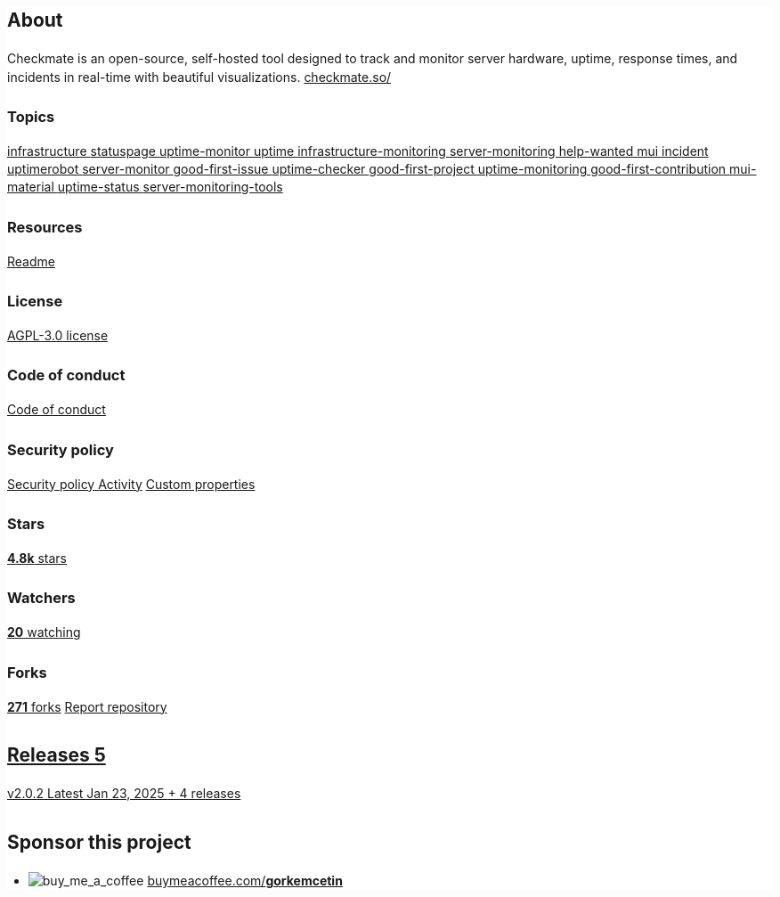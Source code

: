 
## About
Checkmate is an open-source, self-hosted tool designed to track and monitor server hardware, uptime, response times, and incidents in real-time with beautiful visualizations. 
[checkmate.so/](https://checkmate.so/ "https://checkmate.so/")
### Topics
[ infrastructure ](https://github.com/topics/infrastructure "Topic: infrastructure") [ statuspage ](https://github.com/topics/statuspage "Topic: statuspage") [ uptime-monitor ](https://github.com/topics/uptime-monitor "Topic: uptime-monitor") [ uptime ](https://github.com/topics/uptime "Topic: uptime") [ infrastructure-monitoring ](https://github.com/topics/infrastructure-monitoring "Topic: infrastructure-monitoring") [ server-monitoring ](https://github.com/topics/server-monitoring "Topic: server-monitoring") [ help-wanted ](https://github.com/topics/help-wanted "Topic: help-wanted") [ mui ](https://github.com/topics/mui "Topic: mui") [ incident ](https://github.com/topics/incident "Topic: incident") [ uptimerobot ](https://github.com/topics/uptimerobot "Topic: uptimerobot") [ server-monitor ](https://github.com/topics/server-monitor "Topic: server-monitor") [ good-first-issue ](https://github.com/topics/good-first-issue "Topic: good-first-issue") [ uptime-checker ](https://github.com/topics/uptime-checker "Topic: uptime-checker") [ good-first-project ](https://github.com/topics/good-first-project "Topic: good-first-project") [ uptime-monitoring ](https://github.com/topics/uptime-monitoring "Topic: uptime-monitoring") [ good-first-contribution ](https://github.com/topics/good-first-contribution "Topic: good-first-contribution") [ mui-material ](https://github.com/topics/mui-material "Topic: mui-material") [ uptime-status ](https://github.com/topics/uptime-status "Topic: uptime-status") [ server-monitoring-tools ](https://github.com/topics/server-monitoring-tools "Topic: server-monitoring-tools")
### Resources
[ Readme ](https://github.com/bluewave-labs/checkmate#readme-ov-file)
### License
[ AGPL-3.0 license ](https://github.com/bluewave-labs/checkmate#AGPL-3.0-1-ov-file)
### Code of conduct
[ Code of conduct ](https://github.com/bluewave-labs/checkmate#coc-ov-file)
### Security policy
[ Security policy ](https://github.com/bluewave-labs/checkmate#security-ov-file)
[ Activity](https://github.com/bluewave-labs/Checkmate/activity)
[ Custom properties](https://github.com/bluewave-labs/Checkmate/custom-properties)
### Stars
[ **4.8k** stars](https://github.com/bluewave-labs/Checkmate/stargazers)
### Watchers
[ **20** watching](https://github.com/bluewave-labs/Checkmate/watchers)
### Forks
[ **271** forks](https://github.com/bluewave-labs/Checkmate/forks)
[ Report repository ](https://github.com/contact/report-content?content_url=https%3A%2F%2Fgithub.com%2Fbluewave-labs%2FCheckmate&report=bluewave-labs+%28user%29)
##  [Releases 5](https://github.com/bluewave-labs/Checkmate/releases)
[ v2.0.2 Latest  Jan 23, 2025 ](https://github.com/bluewave-labs/Checkmate/releases/tag/v2.0.2)
[+ 4 releases](https://github.com/bluewave-labs/Checkmate/releases)
## Sponsor this project
  * ![buy_me_a_coffee](https://github.githubassets.com/assets/buy_me_a_coffee-63ed78263f6e.svg) [buymeacoffee.com/**gorkemcetin**](https://buymeacoffee.com/gorkemcetin)
